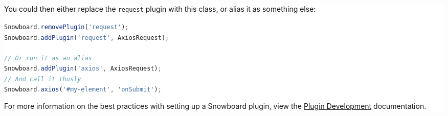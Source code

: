 You could then either replace the `request` plugin with this class, or alias it as something else:

```js
Snowboard.removePlugin('request');
Snowboard.addPlugin('request', AxiosRequest);

// Or run it as an alias
Snowboard.addPlugin('axios', AxiosRequest);
// And call it thusly
Snowboard.axios('#my-element', 'onSubmit');
```

For more information on the best practices with setting up a Snowboard plugin, view the [Plugin Development](../snowboard/plugin-development.md) documentation.

